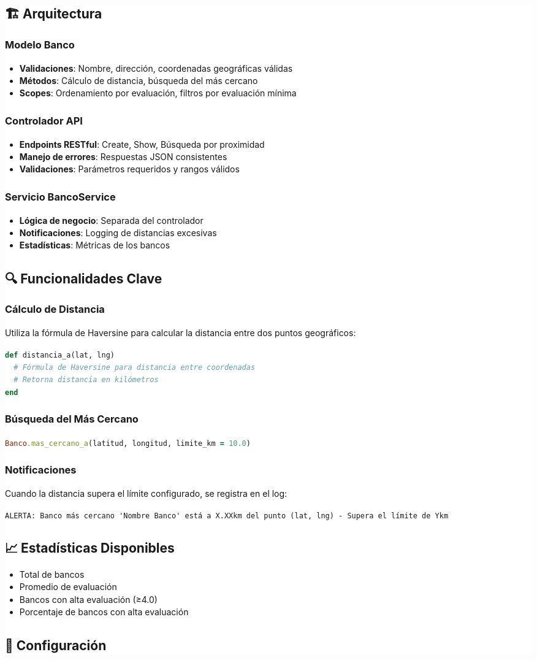 ## 🏗 Arquitectura

### Modelo Banco
- **Validaciones**: Nombre, dirección, coordenadas geográficas válidas
- **Métodos**: Cálculo de distancia, búsqueda del más cercano
- **Scopes**: Ordenamiento por evaluación, filtros por evaluación mínima

### Controlador API
- **Endpoints RESTful**: Create, Show, Búsqueda por proximidad
- **Manejo de errores**: Respuestas JSON consistentes
- **Validaciones**: Parámetros requeridos y rangos válidos

### Servicio BancoService
- **Lógica de negocio**: Separada del controlador
- **Notificaciones**: Logging de distancias excesivas
- **Estadísticas**: Métricas de los bancos

## 🔍 Funcionalidades Clave

### Cálculo de Distancia
Utiliza la fórmula de Haversine para calcular la distancia entre dos puntos geográficos:

```ruby
def distancia_a(lat, lng)
  # Fórmula de Haversine para distancia entre coordenadas
  # Retorna distancia en kilómetros
end
```

### Búsqueda del Más Cercano
```ruby
Banco.mas_cercano_a(latitud, longitud, limite_km = 10.0)
```

### Notificaciones
Cuando la distancia supera el límite configurado, se registra en el log:
```
ALERTA: Banco más cercano 'Nombre Banco' está a X.XXkm del punto (lat, lng) - Supera el límite de Ykm
```

## 📈 Estadísticas Disponibles

- Total de bancos
- Promedio de evaluación
- Bancos con alta evaluación (≥4.0)
- Porcentaje de bancos con alta evaluación

## 🔧 Configuración
